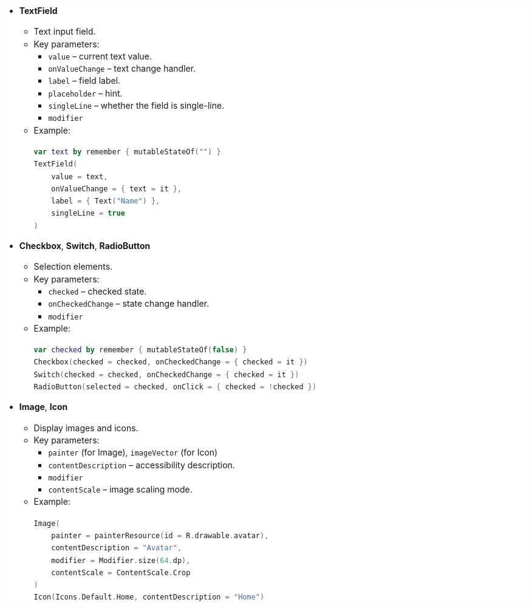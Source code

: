 - **TextField**
  - Text input field.
  - Key parameters:
    - `value` – current text value.
    - `onValueChange` – text change handler.
    - `label` – field label.
    - `placeholder` – hint.
    - `singleLine` – whether the field is single-line.
    - `modifier`
  - Example:
    ```kotlin
    var text by remember { mutableStateOf("") }
    TextField(
        value = text,
        onValueChange = { text = it },
        label = { Text("Name") },
        singleLine = true
    )
    ```

- **Checkbox**, **Switch**, **RadioButton**
  - Selection elements.
  - Key parameters:
    - `checked` – checked state.
    - `onCheckedChange` – state change handler.
    - `modifier`
  - Example:
    ```kotlin
    var checked by remember { mutableStateOf(false) }
    Checkbox(checked = checked, onCheckedChange = { checked = it })
    Switch(checked = checked, onCheckedChange = { checked = it })
    RadioButton(selected = checked, onClick = { checked = !checked })
    ```

- **Image**, **Icon**
  - Display images and icons.
  - Key parameters:
    - `painter` (for Image), `imageVector` (for Icon)
    - `contentDescription` – accessibility description.
    - `modifier`
    - `contentScale` – image scaling mode.
  - Example:
    ```kotlin
    Image(
        painter = painterResource(id = R.drawable.avatar),
        contentDescription = "Avatar",
        modifier = Modifier.size(64.dp),
        contentScale = ContentScale.Crop
    )
    Icon(Icons.Default.Home, contentDescription = "Home")
    ```
